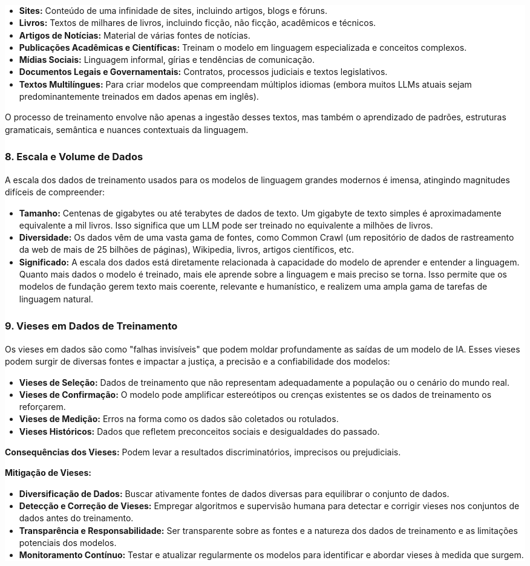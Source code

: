 * **Sites:** Conteúdo de uma infinidade de sites, incluindo artigos, blogs e fóruns.
* **Livros:** Textos de milhares de livros, incluindo ficção, não ficção, acadêmicos e técnicos.
* **Artigos de Notícias:** Material de várias fontes de notícias.
* **Publicações Acadêmicas e Científicas:** Treinam o modelo em linguagem especializada e conceitos complexos.
* **Mídias Sociais:** Linguagem informal, gírias e tendências de comunicação.
* **Documentos Legais e Governamentais:** Contratos, processos judiciais e textos legislativos.
* **Textos Multilíngues:** Para criar modelos que compreendam múltiplos idiomas (embora muitos LLMs atuais sejam predominantemente treinados em dados apenas em inglês).

O processo de treinamento envolve não apenas a ingestão desses textos, mas também o aprendizado de padrões, estruturas gramaticais, semântica e nuances contextuais da linguagem.

### 8. Escala e Volume de Dados

A escala dos dados de treinamento usados para os modelos de linguagem grandes modernos é imensa, atingindo magnitudes difíceis de compreender:

* **Tamanho:** Centenas de gigabytes ou até terabytes de dados de texto. Um gigabyte de texto simples é aproximadamente equivalente a mil livros. Isso significa que um LLM pode ser treinado no equivalente a milhões de livros.
* **Diversidade:** Os dados vêm de uma vasta gama de fontes, como Common Crawl (um repositório de dados de rastreamento da web de mais de 25 bilhões de páginas), Wikipedia, livros, artigos científicos, etc.
* **Significado:** A escala dos dados está diretamente relacionada à capacidade do modelo de aprender e entender a linguagem. Quanto mais dados o modelo é treinado, mais ele aprende sobre a linguagem e mais preciso se torna. Isso permite que os modelos de fundação gerem texto mais coerente, relevante e humanístico, e realizem uma ampla gama de tarefas de linguagem natural.

### 9. Vieses em Dados de Treinamento

Os vieses em dados são como "falhas invisíveis" que podem moldar profundamente as saídas de um modelo de IA. Esses vieses podem surgir de diversas fontes e impactar a justiça, a precisão e a confiabilidade dos modelos:

* **Vieses de Seleção:** Dados de treinamento que não representam adequadamente a população ou o cenário do mundo real.
* **Vieses de Confirmação:** O modelo pode amplificar estereótipos ou crenças existentes se os dados de treinamento os reforçarem.
* **Vieses de Medição:** Erros na forma como os dados são coletados ou rotulados.
* **Vieses Históricos:** Dados que refletem preconceitos sociais e desigualdades do passado.

**Consequências dos Vieses:** Podem levar a resultados discriminatórios, imprecisos ou prejudiciais.

**Mitigação de Vieses:**

* **Diversificação de Dados:** Buscar ativamente fontes de dados diversas para equilibrar o conjunto de dados.
* **Detecção e Correção de Vieses:** Empregar algoritmos e supervisão humana para detectar e corrigir vieses nos conjuntos de dados antes do treinamento.
* **Transparência e Responsabilidade:** Ser transparente sobre as fontes e a natureza dos dados de treinamento e as limitações potenciais dos modelos.
* **Monitoramento Contínuo:** Testar e atualizar regularmente os modelos para identificar e abordar vieses à medida que surgem.

